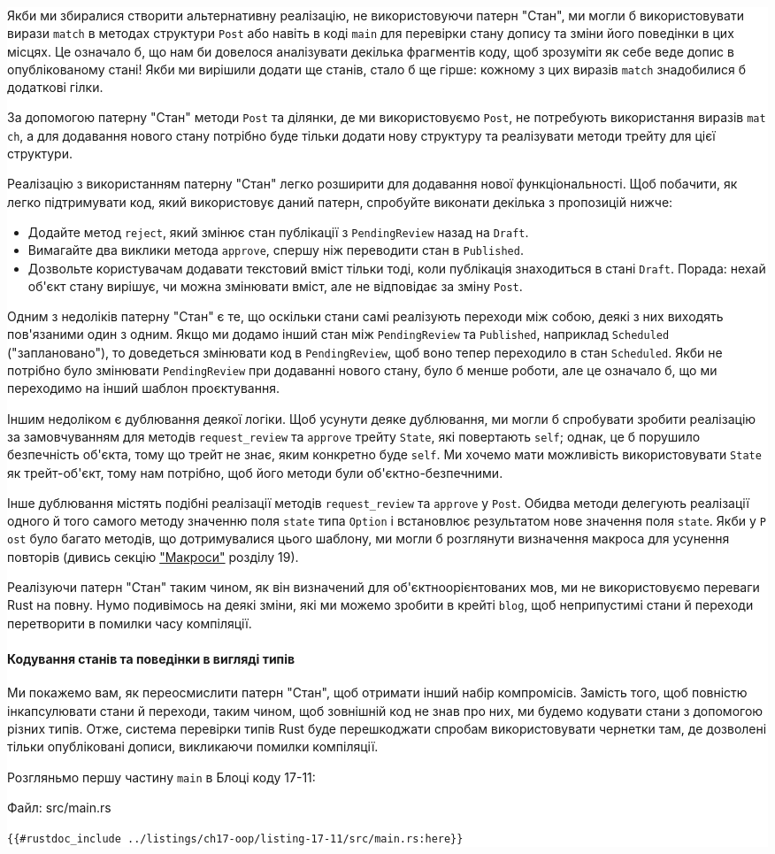 Якби ми збиралися створити альтернативну реалізацію, не використовуючи патерн "Стан", ми могли б використовувати вирази `match` в методах структури `Post` або навіть в коді `main` для перевірки стану допису та зміни його поведінки в цих місцях. Це означало б, що нам би довелося аналізувати декілька фрагментів коду, щоб зрозуміти як себе веде допис в опублікованому стані! Якби ми вирішили додати ще станів, стало б ще гірше: кожному з цих виразів `match` знадобилися б додаткові гілки.

За допомогою патерну "Стан" методи `Post` та ділянки, де ми використовуємо `Post`, не потребують використання виразів `match`, а для додавання нового стану потрібно буде тільки додати нову структуру та реалізувати методи трейту для цієї структури.

Реалізацію з використанням патерну "Стан" легко розширити для додавання нової функціональності. Щоб побачити, як легко підтримувати код, який використовує даний патерн, спробуйте виконати декілька з пропозицій нижче:

* Додайте метод `reject`, який змінює стан публікації з `PendingReview` назад на `Draft`.
* Вимагайте два виклики метода `approve`, спершу ніж переводити стан в `Published`.
* Дозвольте користувачам додавати текстовий вміст тільки тоді, коли публікація знаходиться в стані `Draft`. Порада: нехай об'єкт стану вирішує, чи можна змінювати вміст, але не відповідає за зміну `Post`.

Одним з недоліків патерну "Стан" є те, що оскільки стани самі реалізують переходи між собою, деякі з них виходять пов'язаними один з одним. Якщо ми додамо інший стан між `PendingReview` та `Published`, наприклад `Scheduled` ("заплановано"), то доведеться змінювати код в `PendingReview`, щоб воно тепер переходило в стан `Scheduled`. Якби не потрібно було змінювати `PendingReview` при додаванні нового стану, було б менше роботи, але це означало б, що ми переходимо на інший шаблон проєктування.

Іншим недоліком є дублювання деякої логіки. Щоб усунути деяке дублювання, ми могли б спробувати зробити реалізацію за замовчуванням для методів `request_review` та `approve` трейту `State`, які повертають `self`; однак, це б порушило безпечність об'єкта, тому що трейт не знає, яким конкретно буде `self`. Ми хочемо мати можливість використовувати `State` як трейт-об'єкт, тому нам потрібно, щоб його методи були об'єктно-безпечними.

Інше дублювання містять подібні реалізації методів `request_review` та `approve` у `Post`. Обидва методи делегують реалізації одного й того самого методу значенню поля `state` типа `Option` і встановлює результатом нове значення поля `state`. Якби у `Post` було багато методів, що дотримувалися цього шаблону, ми могли б розглянути визначення макроса для усунення повторів (дивись секцію ["Макроси"][macros] розділу 19).

Реалізуючи патерн "Стан" таким чином, як він визначений для об'єктноорієнтованих мов, ми не використовуємо переваги Rust на повну. Нумо подивімось на деякі зміни, які ми можемо зробити в крейті `blog`, щоб неприпустимі стани й переходи перетворити в помилки часу компіляції.

#### Кодування станів та поведінки в вигляді типів

Ми покажемо вам, як переосмислити патерн "Стан", щоб отримати інший набір компромісів. Замість того, щоб повністю інкапсулювати стани й переходи, таким чином, щоб зовнішній код не знав про них, ми будемо кодувати стани з допомогою різних типів. Отже, система перевірки типів Rust буде перешкоджати спробам використовувати чернетки там, де дозволені тільки опубліковані дописи, викликаючи помилки компіляції.

Розгляньмо першу частину `main` в Блоці коду 17-11:

<span class="filename">Файл: src/main.rs</span>

```rust,ignore
{{#rustdoc_include ../listings/ch17-oop/listing-17-11/src/main.rs:here}}
```


[more-info-than-rustc]: ch09-03-to-panic-or-not-to-panic.html#cases-in-which-you-have-more-information-than-the-compiler
[macros]: ch19-06-macros.html#macros